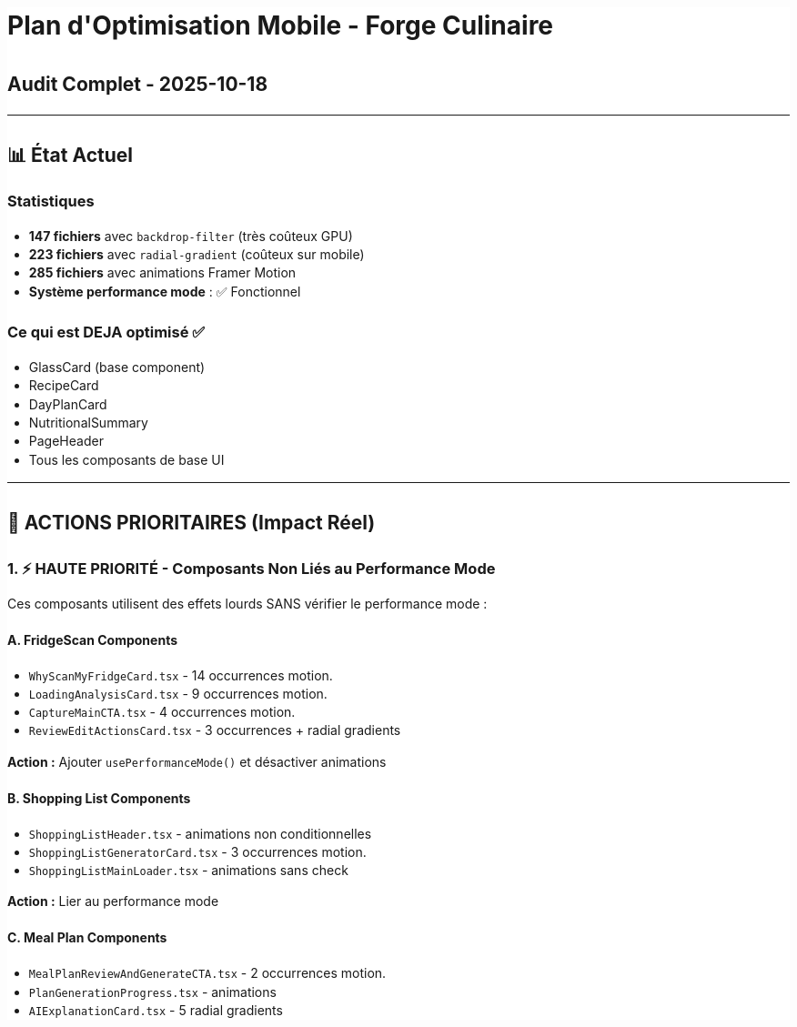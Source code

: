 # Plan d'Optimisation Mobile - Forge Culinaire
## Audit Complet - 2025-10-18

---

## 📊 État Actuel

### Statistiques
- **147 fichiers** avec `backdrop-filter` (très coûteux GPU)
- **223 fichiers** avec `radial-gradient` (coûteux sur mobile)
- **285 fichiers** avec animations Framer Motion
- **Système performance mode** : ✅ Fonctionnel

### Ce qui est DEJA optimisé ✅
- GlassCard (base component)
- RecipeCard
- DayPlanCard
- NutritionalSummary
- PageHeader
- Tous les composants de base UI

---

## 🎯 ACTIONS PRIORITAIRES (Impact Réel)

### 1. ⚡ HAUTE PRIORITÉ - Composants Non Liés au Performance Mode

Ces composants utilisent des effets lourds SANS vérifier le performance mode :

#### A. FridgeScan Components
- `WhyScanMyFridgeCard.tsx` - 14 occurrences motion.
- `LoadingAnalysisCard.tsx` - 9 occurrences motion.
- `CaptureMainCTA.tsx` - 4 occurrences motion.
- `ReviewEditActionsCard.tsx` - 3 occurrences + radial gradients

**Action :** Ajouter `usePerformanceMode()` et désactiver animations

#### B. Shopping List Components
- `ShoppingListHeader.tsx` - animations non conditionnelles
- `ShoppingListGeneratorCard.tsx` - 3 occurrences motion.
- `ShoppingListMainLoader.tsx` - animations sans check

**Action :** Lier au performance mode

#### C. Meal Plan Components
- `MealPlanReviewAndGenerateCTA.tsx` - 2 occurrences motion.
- `PlanGenerationProgress.tsx` - animations
- `AIExplanationCard.tsx` - 5 radial gradients
